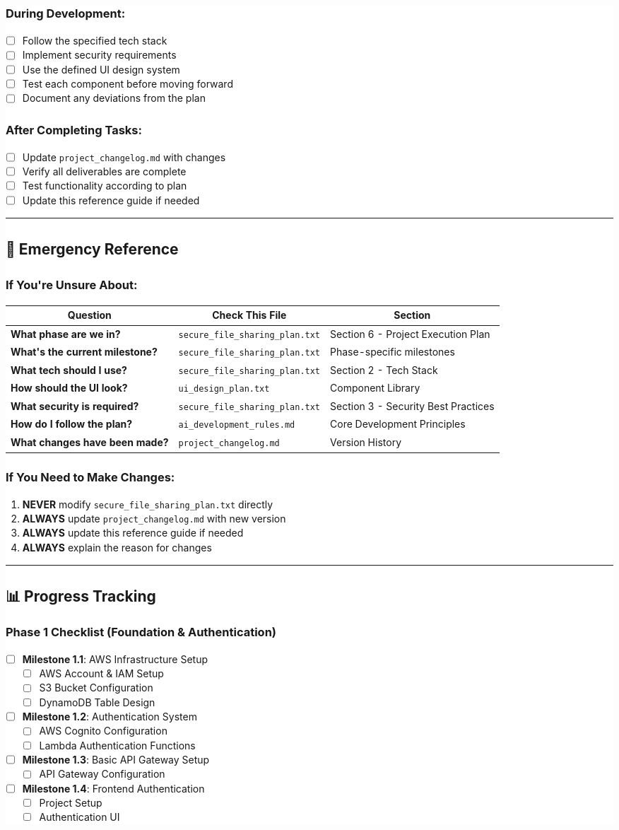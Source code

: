 ### During Development:
- [ ] Follow the specified tech stack
- [ ] Implement security requirements
- [ ] Use the defined UI design system
- [ ] Test each component before moving forward
- [ ] Document any deviations from the plan

### After Completing Tasks:
- [ ] Update `project_changelog.md` with changes
- [ ] Verify all deliverables are complete
- [ ] Test functionality according to plan
- [ ] Update this reference guide if needed

---

## 🚨 Emergency Reference

### If You're Unsure About:
| Question | Check This File | Section |
|----------|-----------------|---------|
| **What phase are we in?** | `secure_file_sharing_plan.txt` | Section 6 - Project Execution Plan |
| **What's the current milestone?** | `secure_file_sharing_plan.txt` | Phase-specific milestones |
| **What tech should I use?** | `secure_file_sharing_plan.txt` | Section 2 - Tech Stack |
| **How should the UI look?** | `ui_design_plan.txt` | Component Library |
| **What security is required?** | `secure_file_sharing_plan.txt` | Section 3 - Security Best Practices |
| **How do I follow the plan?** | `ai_development_rules.md` | Core Development Principles |
| **What changes have been made?** | `project_changelog.md` | Version History |

### If You Need to Make Changes:
1. **NEVER** modify `secure_file_sharing_plan.txt` directly
2. **ALWAYS** update `project_changelog.md` with new version
3. **ALWAYS** update this reference guide if needed
4. **ALWAYS** explain the reason for changes

---

## 📊 Progress Tracking

### Phase 1 Checklist (Foundation & Authentication)
- [ ] **Milestone 1.1**: AWS Infrastructure Setup
  - [ ] AWS Account & IAM Setup
  - [ ] S3 Bucket Configuration
  - [ ] DynamoDB Table Design
- [ ] **Milestone 1.2**: Authentication System
  - [ ] AWS Cognito Configuration
  - [ ] Lambda Authentication Functions
- [ ] **Milestone 1.3**: Basic API Gateway Setup
  - [ ] API Gateway Configuration
- [ ] **Milestone 1.4**: Frontend Authentication
  - [ ] Project Setup
  - [ ] Authentication UI
